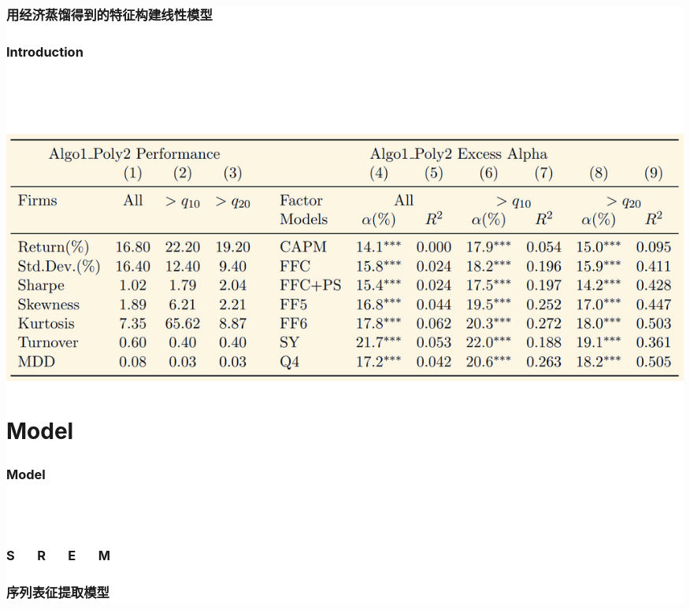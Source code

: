 <h3 class="fragment" data-fragment-index="3">用经济蒸馏得到的特征构建线性模型</h3>



<div align='left'>

### Introduction
</div align='left'>

<br>
<br>
<br>

![](image/2022-04-21-16-53-22.png)



# Model



<div align='left'>

### Model
</div align='left'>

<br>
<br>

### S&emsp;&ensp; R&emsp;&ensp; E&emsp;&ensp; M
### 序列表征提取模型
